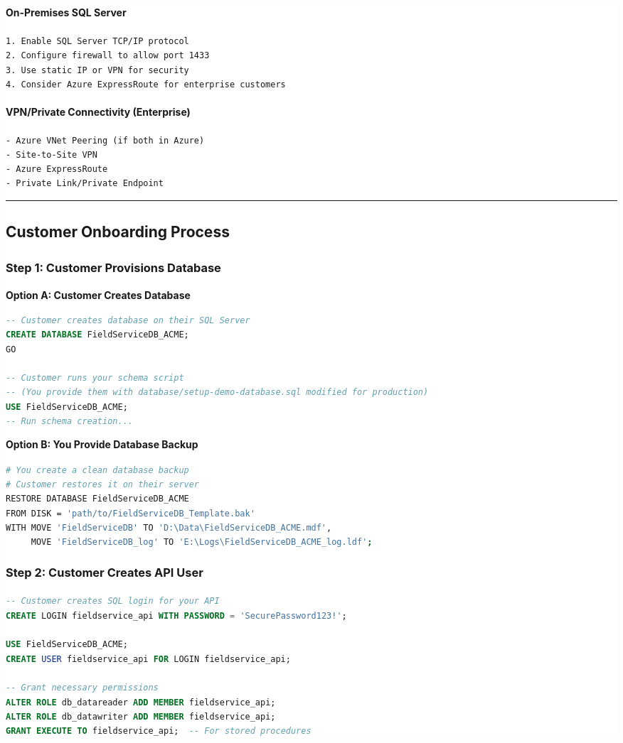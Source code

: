 #### On-Premises SQL Server
```
1. Enable SQL Server TCP/IP protocol
2. Configure firewall to allow port 1433
3. Use static IP or VPN for security
4. Consider Azure ExpressRoute for enterprise customers
```

#### VPN/Private Connectivity (Enterprise)
```
- Azure VNet Peering (if both in Azure)
- Site-to-Site VPN
- Azure ExpressRoute
- Private Link/Private Endpoint
```

---

## Customer Onboarding Process

### Step 1: Customer Provisions Database

**Option A: Customer Creates Database**
```sql
-- Customer creates database on their SQL Server
CREATE DATABASE FieldServiceDB_ACME;
GO

-- Customer runs your schema script
-- (You provide them with database/setup-demo-database.sql modified for production)
USE FieldServiceDB_ACME;
-- Run schema creation...
```

**Option B: You Provide Database Backup**
```bash
# You create a clean database backup
# Customer restores it on their server
RESTORE DATABASE FieldServiceDB_ACME
FROM DISK = 'path/to/FieldServiceDB_Template.bak'
WITH MOVE 'FieldServiceDB' TO 'D:\Data\FieldServiceDB_ACME.mdf',
     MOVE 'FieldServiceDB_log' TO 'E:\Logs\FieldServiceDB_ACME_log.ldf';
```

### Step 2: Customer Creates API User

```sql
-- Customer creates SQL login for your API
CREATE LOGIN fieldservice_api WITH PASSWORD = 'SecurePassword123!';

USE FieldServiceDB_ACME;
CREATE USER fieldservice_api FOR LOGIN fieldservice_api;

-- Grant necessary permissions
ALTER ROLE db_datareader ADD MEMBER fieldservice_api;
ALTER ROLE db_datawriter ADD MEMBER fieldservice_api;
GRANT EXECUTE TO fieldservice_api;  -- For stored procedures
```
